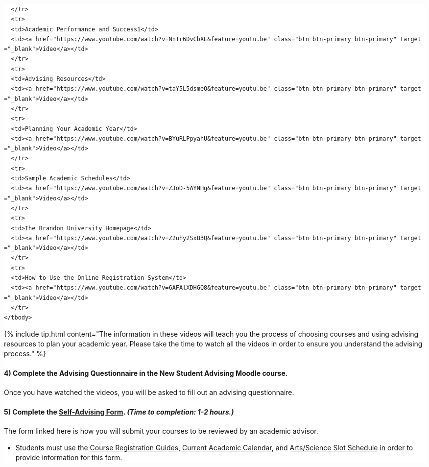       </tr>
      <tr>
      <td>Academic Performance and Success1</td>
      <td><a href="https://www.youtube.com/watch?v=NnTr6DvCbXE&feature=youtu.be" class="btn btn-primary btn-primary" target="_blank">Video</a></td>
      </tr>
      <tr>
      <td>Advising Resources</td>
      <td><a href="https://www.youtube.com/watch?v=taY5L5dsmeQ&feature=youtu.be" class="btn btn-primary btn-primary" target="_blank">Video</a></td>
      </tr>
      <tr>
      <td>Planning Your Academic Year</td>
      <td><a href="https://www.youtube.com/watch?v=BYuRLPpyahU&feature=youtu.be" class="btn btn-primary btn-primary" target="_blank">Video</a></td>
      </tr>
      <tr>
      <td>Sample Academic Schedules</td>
      <td><a href="https://www.youtube.com/watch?v=ZJoD-5AYNHg&feature=youtu.be" class="btn btn-primary btn-primary" target="_blank">Video</a></td>
      </tr>
      <tr>
      <td>The Brandon University Homepage</td>
      <td><a href="https://www.youtube.com/watch?v=Z2uhy2SxB3Q&feature=youtu.be" class="btn btn-primary btn-primary" target="_blank">Video</a></td>
      </tr>
      <tr>
      <td>How to Use the Online Registration System</td>
      <td><a href="https://www.youtube.com/watch?v=6AFAlXDHGQ8&feature=youtu.be" class="btn btn-primary btn-primary" target="_blank">Video</a></td>
      </tr>
    </tbody>
</thead>
</table>

{% include tip.html content="The information in these videos will teach you the process of choosing courses and using advising resources to plan your academic year. Please take the time to watch all the videos in order to ensure you understand the advising process." %} 

#### **4)	Complete the Advising Questionnaire in the New Student Advising Moodle course.**

Once you have watched the videos, you will be asked to fill out an advising questionnaire. 

#### **5)	Complete the [Self-Advising Form](/form)**. _(Time to completion: 1-2 hours.)_

The form linked here is how you will submit your courses to be reviewed by an academic advisor. 

* Students must use the <a href="https://www.brandonu.ca/registration/">Course Registration Guides</a>, <a href="https://www.brandonu.ca/calendar/">Current Academic Calendar</a>, and <a href="https://www.brandonu.ca/registration/files/Arts-Science-Slot-Sheet-revised.pdf">Arts/Science Slot Schedule</a> in order to provide information for this form.
